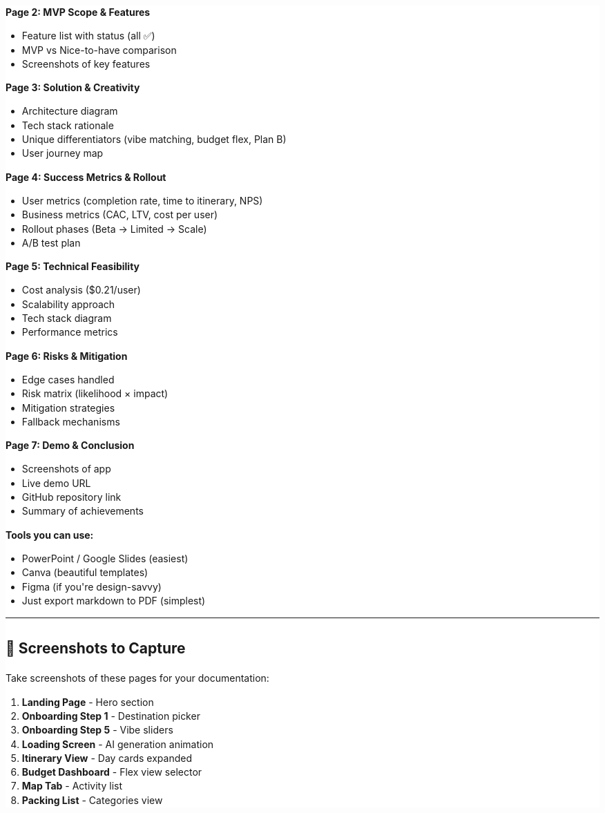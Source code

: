 **Page 2: MVP Scope & Features**
- Feature list with status (all ✅)
- MVP vs Nice-to-have comparison
- Screenshots of key features

**Page 3: Solution & Creativity**
- Architecture diagram
- Tech stack rationale
- Unique differentiators (vibe matching, budget flex, Plan B)
- User journey map

**Page 4: Success Metrics & Rollout**
- User metrics (completion rate, time to itinerary, NPS)
- Business metrics (CAC, LTV, cost per user)
- Rollout phases (Beta → Limited → Scale)
- A/B test plan

**Page 5: Technical Feasibility**
- Cost analysis ($0.21/user)
- Scalability approach
- Tech stack diagram
- Performance metrics

**Page 6: Risks & Mitigation**
- Edge cases handled
- Risk matrix (likelihood × impact)
- Mitigation strategies
- Fallback mechanisms

**Page 7: Demo & Conclusion**
- Screenshots of app
- Live demo URL
- GitHub repository link
- Summary of achievements

**Tools you can use:**
- PowerPoint / Google Slides (easiest)
- Canva (beautiful templates)
- Figma (if you're design-savvy)
- Just export markdown to PDF (simplest)

---

## 📸 Screenshots to Capture

Take screenshots of these pages for your documentation:

1. **Landing Page** - Hero section
2. **Onboarding Step 1** - Destination picker
3. **Onboarding Step 5** - Vibe sliders
4. **Loading Screen** - AI generation animation
5. **Itinerary View** - Day cards expanded
6. **Budget Dashboard** - Flex view selector
7. **Map Tab** - Activity list
8. **Packing List** - Categories view
